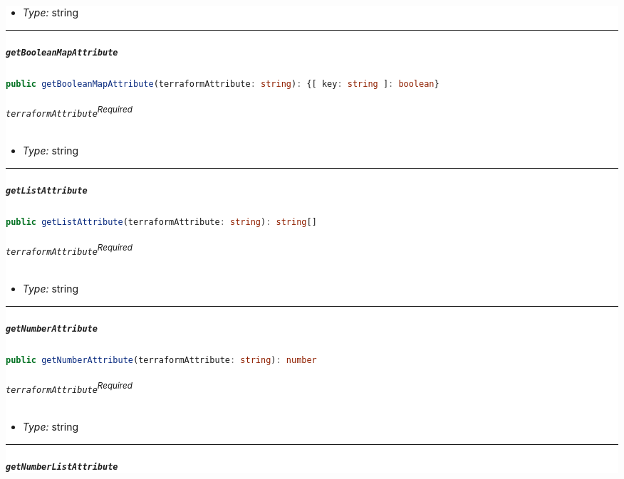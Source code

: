 - *Type:* string

---

##### `getBooleanMapAttribute` <a name="getBooleanMapAttribute" id="@cdktf/provider-snowflake.fileFormat.FileFormat.getBooleanMapAttribute"></a>

```typescript
public getBooleanMapAttribute(terraformAttribute: string): {[ key: string ]: boolean}
```

###### `terraformAttribute`<sup>Required</sup> <a name="terraformAttribute" id="@cdktf/provider-snowflake.fileFormat.FileFormat.getBooleanMapAttribute.parameter.terraformAttribute"></a>

- *Type:* string

---

##### `getListAttribute` <a name="getListAttribute" id="@cdktf/provider-snowflake.fileFormat.FileFormat.getListAttribute"></a>

```typescript
public getListAttribute(terraformAttribute: string): string[]
```

###### `terraformAttribute`<sup>Required</sup> <a name="terraformAttribute" id="@cdktf/provider-snowflake.fileFormat.FileFormat.getListAttribute.parameter.terraformAttribute"></a>

- *Type:* string

---

##### `getNumberAttribute` <a name="getNumberAttribute" id="@cdktf/provider-snowflake.fileFormat.FileFormat.getNumberAttribute"></a>

```typescript
public getNumberAttribute(terraformAttribute: string): number
```

###### `terraformAttribute`<sup>Required</sup> <a name="terraformAttribute" id="@cdktf/provider-snowflake.fileFormat.FileFormat.getNumberAttribute.parameter.terraformAttribute"></a>

- *Type:* string

---

##### `getNumberListAttribute` <a name="getNumberListAttribute" id="@cdktf/provider-snowflake.fileFormat.FileFormat.getNumberListAttribute"></a>
